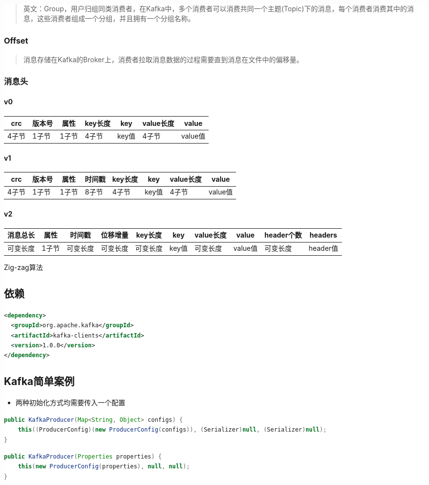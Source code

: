 > 英文：Group，用户归组同类消费者，在Kafka中，多个消费者可以消费共同一个主题(Topic)下的消息，每个消费者消费其中的消息，这些消费者组成一个分组，并且拥有一个分组名称。

### Offset

> 消息存储在Kafka的Broker上，消费者拉取消息数据的过程需要直到消息在文件中的偏移量。



### 消息头

#### v0

| crc   | 版本号 | 属性  | key长度 | key   | value长度 | value   |
| ----- | ------ | ----- | ------- | ----- | --------- | ------- |
| 4子节 | 1子节  | 1子节 | 4子节   | key值 | 4子节     | value值 |

#### v1

| crc   | 版本号 | 属性  | 时间戳 | key长度 | key   | value长度 | value   |
| ----- | ------ | ----- | ------ | ------- | ----- | --------- | ------- |
| 4子节 | 1子节  | 1子节 | 8子节  | 4子节   | key值 | 4子节     | value值 |

#### v2

| 消息总长 | 属性  | 时间戳   | 位移增量 | key长度  | key   | value长度 | value   | header个数 | headers  |
| -------- | ----- | -------- | -------- | -------- | ----- | --------- | ------- | ---------- | -------- |
| 可变长度 | 1子节 | 可变长度 | 可变长度 | 可变长度 | key值 | 可变长度  | value值 | 可变长度   | header值 |

Zig-zag算法





## 依赖

```xml
<dependency>
  <groupId>org.apache.kafka</groupId>
  <artifactId>kafka-clients</artifactId>
  <version>1.0.0</version>
</dependency>
```

## Kafka简单案例

- 两种初始化方式均需要传入一个配置

```java
public KafkaProducer(Map<String, Object> configs) {
    this((ProducerConfig)(new ProducerConfig(configs)), (Serializer)null, (Serializer)null);
}
```

```java
public KafkaProducer(Properties properties) {
    this(new ProducerConfig(properties), null, null);
}
```
